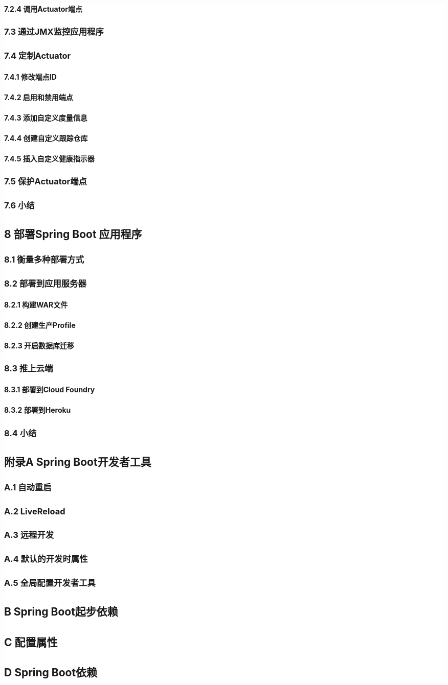 #### 7.2.4 调用Actuator端点

### 7.3 通过JMX监控应用程序

### 7.4 定制Actuator

#### 7.4.1 修改端点ID

#### 7.4.2 启用和禁用端点

#### 7.4.3 添加自定义度量信息

#### 7.4.4 创建自定义跟踪仓库

#### 7.4.5 插入自定义健康指示器

### 7.5 保护Actuator端点

### 7.6 小结

## 8 部署Spring Boot 应用程序

### 8.1 衡量多种部署方式

### 8.2 部署到应用服务器

#### 8.2.1 构建WAR文件

#### 8.2.2 创建生产Profile

#### 8.2.3 开启数据库迁移

### 8.3 推上云端

#### 8.3.1 部署到Cloud Foundry

#### 8.3.2 部署到Heroku

### 8.4 小结

## 附录A Spring Boot开发者工具

### A.1 自动重启

### A.2 LiveReload

### A.3 远程开发

### A.4 默认的开发时属性

### A.5 全局配置开发者工具

## B Spring Boot起步依赖

## C 配置属性

## D Spring Boot依赖
